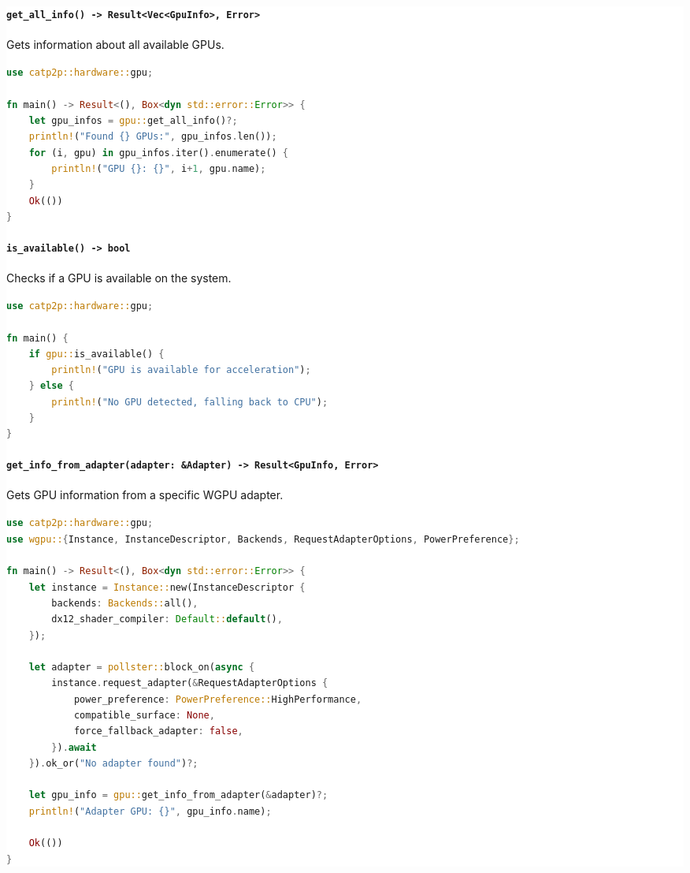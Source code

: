 #### `get_all_info() -> Result<Vec<GpuInfo>, Error>`

Gets information about all available GPUs.

```rust
use catp2p::hardware::gpu;

fn main() -> Result<(), Box<dyn std::error::Error>> {
    let gpu_infos = gpu::get_all_info()?;
    println!("Found {} GPUs:", gpu_infos.len());
    for (i, gpu) in gpu_infos.iter().enumerate() {
        println!("GPU {}: {}", i+1, gpu.name);
    }
    Ok(())
}
```

#### `is_available() -> bool`

Checks if a GPU is available on the system.

```rust
use catp2p::hardware::gpu;

fn main() {
    if gpu::is_available() {
        println!("GPU is available for acceleration");
    } else {
        println!("No GPU detected, falling back to CPU");
    }
}
```

#### `get_info_from_adapter(adapter: &Adapter) -> Result<GpuInfo, Error>`

Gets GPU information from a specific WGPU adapter.

```rust
use catp2p::hardware::gpu;
use wgpu::{Instance, InstanceDescriptor, Backends, RequestAdapterOptions, PowerPreference};

fn main() -> Result<(), Box<dyn std::error::Error>> {
    let instance = Instance::new(InstanceDescriptor {
        backends: Backends::all(),
        dx12_shader_compiler: Default::default(),
    });
    
    let adapter = pollster::block_on(async {
        instance.request_adapter(&RequestAdapterOptions {
            power_preference: PowerPreference::HighPerformance,
            compatible_surface: None,
            force_fallback_adapter: false,
        }).await
    }).ok_or("No adapter found")?;
    
    let gpu_info = gpu::get_info_from_adapter(&adapter)?;
    println!("Adapter GPU: {}", gpu_info.name);
    
    Ok(())
}
```
